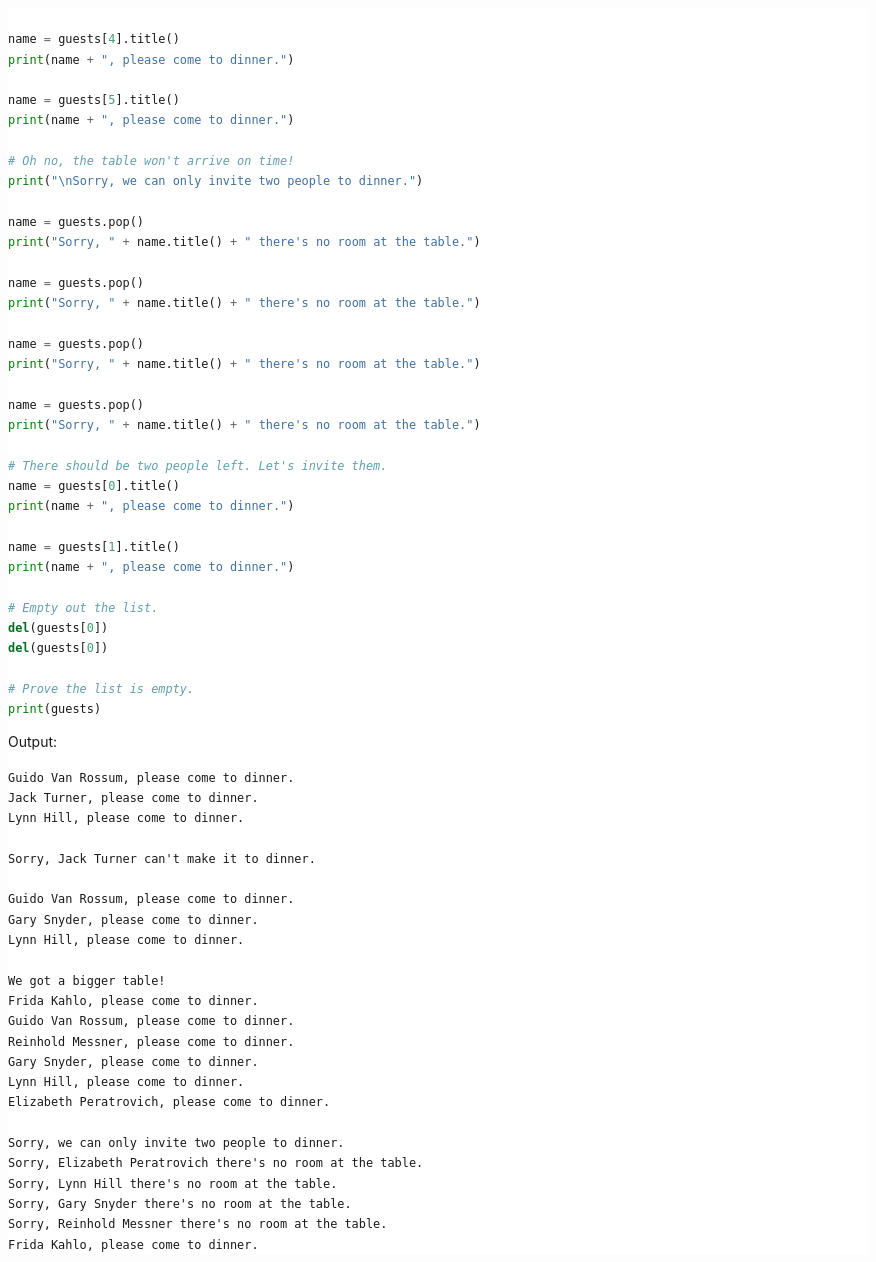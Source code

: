 ```python

name = guests[4].title()
print(name + ", please come to dinner.")

name = guests[5].title()
print(name + ", please come to dinner.")

# Oh no, the table won't arrive on time!
print("\nSorry, we can only invite two people to dinner.")

name = guests.pop()
print("Sorry, " + name.title() + " there's no room at the table.")

name = guests.pop()
print("Sorry, " + name.title() + " there's no room at the table.")

name = guests.pop()
print("Sorry, " + name.title() + " there's no room at the table.")

name = guests.pop()
print("Sorry, " + name.title() + " there's no room at the table.")

# There should be two people left. Let's invite them.
name = guests[0].title()
print(name + ", please come to dinner.")

name = guests[1].title()
print(name + ", please come to dinner.")

# Empty out the list.
del(guests[0])
del(guests[0])

# Prove the list is empty.
print(guests)
```

Output:

```
Guido Van Rossum, please come to dinner.
Jack Turner, please come to dinner.
Lynn Hill, please come to dinner.

Sorry, Jack Turner can't make it to dinner.

Guido Van Rossum, please come to dinner.
Gary Snyder, please come to dinner.
Lynn Hill, please come to dinner.

We got a bigger table!
Frida Kahlo, please come to dinner.
Guido Van Rossum, please come to dinner.
Reinhold Messner, please come to dinner.
Gary Snyder, please come to dinner.
Lynn Hill, please come to dinner.
Elizabeth Peratrovich, please come to dinner.

Sorry, we can only invite two people to dinner.
Sorry, Elizabeth Peratrovich there's no room at the table.
Sorry, Lynn Hill there's no room at the table.
Sorry, Gary Snyder there's no room at the table.
Sorry, Reinhold Messner there's no room at the table.
Frida Kahlo, please come to dinner.
```